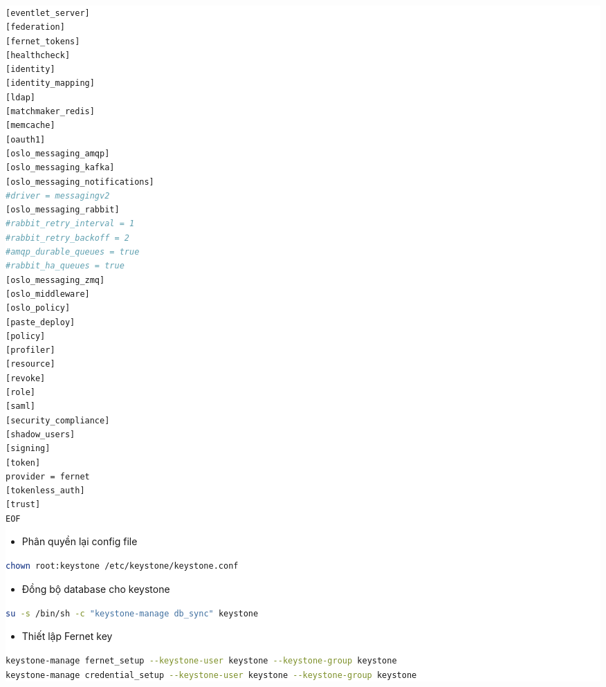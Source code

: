 ```sh 
[eventlet_server]
[federation]
[fernet_tokens]
[healthcheck]
[identity]
[identity_mapping]
[ldap]
[matchmaker_redis]
[memcache]
[oauth1]
[oslo_messaging_amqp]
[oslo_messaging_kafka]
[oslo_messaging_notifications]
#driver = messagingv2
[oslo_messaging_rabbit]
#rabbit_retry_interval = 1
#rabbit_retry_backoff = 2
#amqp_durable_queues = true
#rabbit_ha_queues = true
[oslo_messaging_zmq]
[oslo_middleware]
[oslo_policy]
[paste_deploy]
[policy]
[profiler]
[resource]
[revoke]
[role]
[saml]
[security_compliance]
[shadow_users]
[signing]
[token]
provider = fernet
[tokenless_auth]
[trust]
EOF
```

- Phân quyền lại config file
```sh 
chown root:keystone /etc/keystone/keystone.conf
```

- Đồng bộ database cho keystone
```sh 
su -s /bin/sh -c "keystone-manage db_sync" keystone
```

- Thiết lập Fernet key
```sh 
keystone-manage fernet_setup --keystone-user keystone --keystone-group keystone
keystone-manage credential_setup --keystone-user keystone --keystone-group keystone
```
